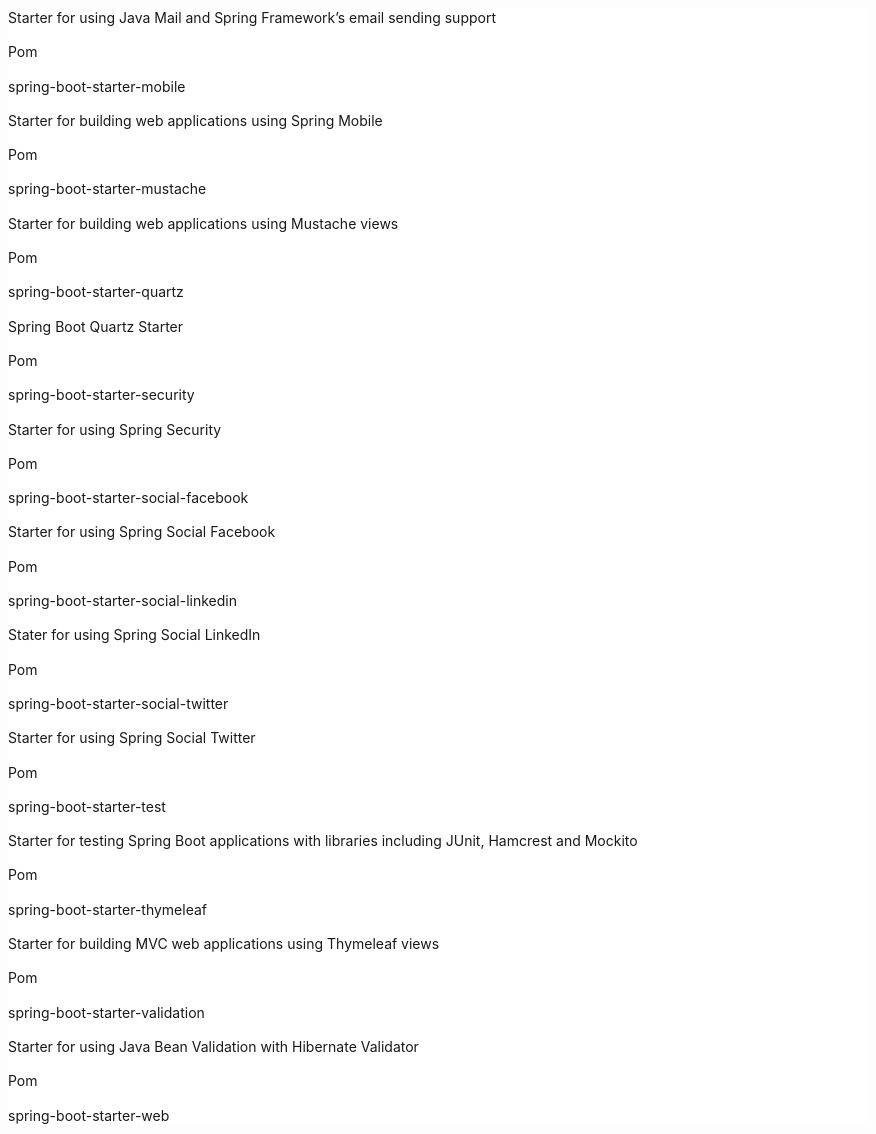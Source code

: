 Starter for using Java Mail and Spring Framework’s email sending support

Pom

spring-boot-starter-mobile

Starter for building web applications using Spring Mobile

Pom

spring-boot-starter-mustache

Starter for building web applications using Mustache views

Pom

spring-boot-starter-quartz

Spring Boot Quartz Starter

Pom

spring-boot-starter-security

Starter for using Spring Security

Pom

spring-boot-starter-social-facebook

Starter for using Spring Social Facebook

Pom

spring-boot-starter-social-linkedin

Stater for using Spring Social LinkedIn

Pom

spring-boot-starter-social-twitter

Starter for using Spring Social Twitter

Pom

spring-boot-starter-test

Starter for testing Spring Boot applications with libraries including JUnit, Hamcrest and Mockito

Pom

spring-boot-starter-thymeleaf

Starter for building MVC web applications using Thymeleaf views

Pom

spring-boot-starter-validation

Starter for using Java Bean Validation with Hibernate Validator

Pom

spring-boot-starter-web
